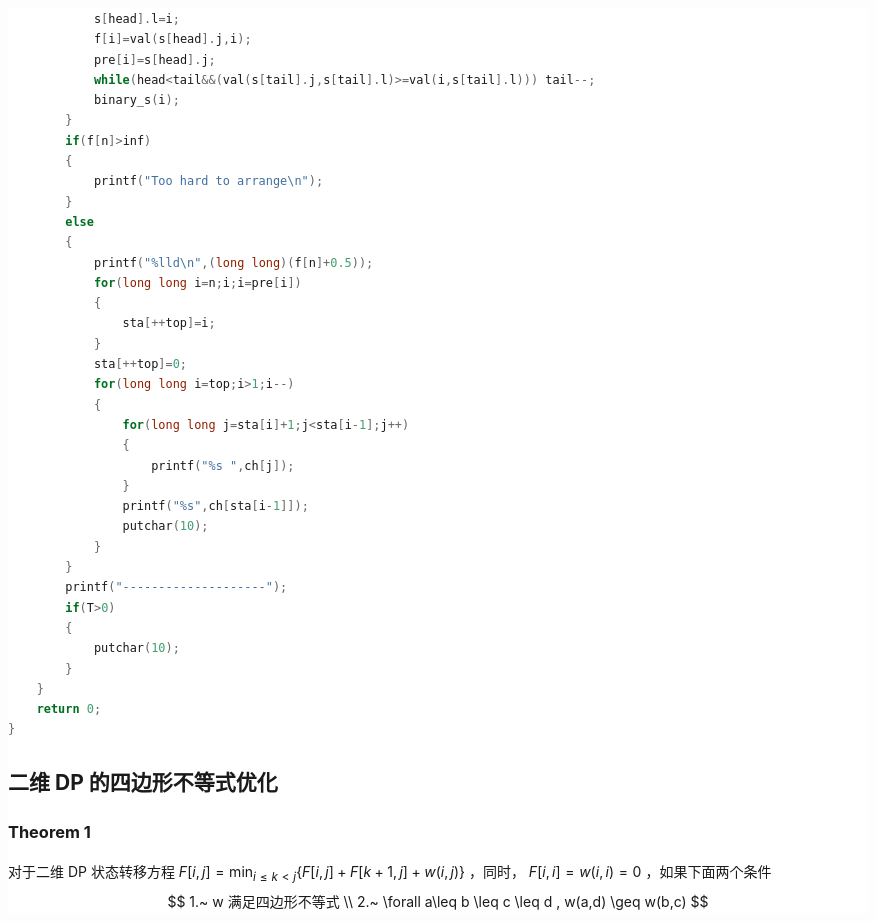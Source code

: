 ```cpp
			s[head].l=i;
			f[i]=val(s[head].j,i);
			pre[i]=s[head].j;
			while(head<tail&&(val(s[tail].j,s[tail].l)>=val(i,s[tail].l))) tail--;
			binary_s(i);
		}
		if(f[n]>inf) 
		{
			printf("Too hard to arrange\n");
		}
		else 
		{
			printf("%lld\n",(long long)(f[n]+0.5));
			for(long long i=n;i;i=pre[i])
			{
				sta[++top]=i;
			}
			sta[++top]=0;
			for(long long i=top;i>1;i--)
			{
				for(long long j=sta[i]+1;j<sta[i-1];j++)
				{
					printf("%s ",ch[j]);
				}
				printf("%s",ch[sta[i-1]]);
				putchar(10);
			}
		}
		printf("--------------------");
		if(T>0)
		{
			putchar(10);
		}
	}
	return 0;
}
```

## 二维 DP 的四边形不等式优化

### Theorem 1

对于二维 DP 状态转移方程 $F[i,j] = \displaystyle \min_{i \leq k < j} \{ F[i,j]+F[k+1,j]+w(i,j)\}$ ，同时， $F[i,i] = w(i,i) = 0$ ，如果下面两个条件
$$
1.~ w 满足四边形不等式
\\
2.~ \forall a\leq b \leq c \leq d , w(a,d) \geq w(b,c) 
$$
